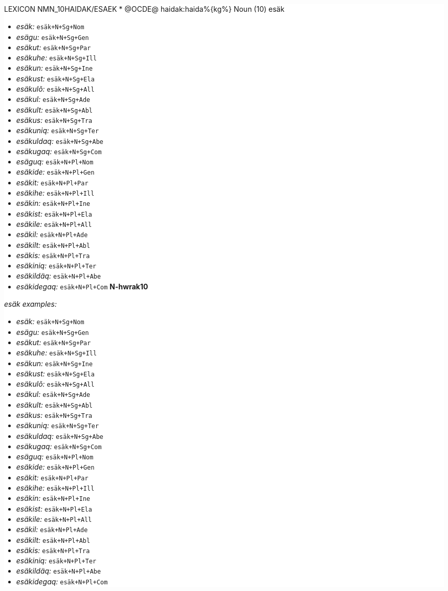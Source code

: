 





LEXICON NMN_10HAIDAK/ESAEK  * @OCDE@ haidak:haida%{kg%}
Noun (10) esäk
* *esäk:* `esäk+N+Sg+Nom`
* *esägu:* `esäk+N+Sg+Gen`
* *esäkut:* `esäk+N+Sg+Par`
* *esäkuhe:* `esäk+N+Sg+Ill`
* *esäkun:* `esäk+N+Sg+Ine`
* *esäkust:* `esäk+N+Sg+Ela`
* *esäkulõ:* `esäk+N+Sg+All`
* *esäkul:* `esäk+N+Sg+Ade`
* *esäkult:* `esäk+N+Sg+Abl`
* *esäkus:* `esäk+N+Sg+Tra`
* *esäkuniq:* `esäk+N+Sg+Ter`
* *esäkuldaq:* `esäk+N+Sg+Abe`
* *esäkugaq:* `esäk+N+Sg+Com`
* *esäguq:* `esäk+N+Pl+Nom`
* *esäkide:* `esäk+N+Pl+Gen`
* *esäkit:* `esäk+N+Pl+Par`
* *esäkihe:* `esäk+N+Pl+Ill`
* *esäkin:* `esäk+N+Pl+Ine`
* *esäkist:* `esäk+N+Pl+Ela`
* *esäkile:* `esäk+N+Pl+All`
* *esäkil:* `esäk+N+Pl+Ade`
* *esäkilt:* `esäk+N+Pl+Abl`
* *esäkis:* `esäk+N+Pl+Tra`
* *esäkiniq:* `esäk+N+Pl+Ter`
* *esäkildäq:* `esäk+N+Pl+Abe`
* *esäkidegaq:* `esäk+N+Pl+Com`
**N-hwrak10**


*esäk examples:*
* *esäk:* `esäk+N+Sg+Nom`
* *esägu:* `esäk+N+Sg+Gen`
* *esäkut:* `esäk+N+Sg+Par`
* *esäkuhe:* `esäk+N+Sg+Ill`
* *esäkun:* `esäk+N+Sg+Ine`
* *esäkust:* `esäk+N+Sg+Ela`
* *esäkulõ:* `esäk+N+Sg+All`
* *esäkul:* `esäk+N+Sg+Ade`
* *esäkult:* `esäk+N+Sg+Abl`
* *esäkus:* `esäk+N+Sg+Tra`
* *esäkuniq:* `esäk+N+Sg+Ter`
* *esäkuldaq:* `esäk+N+Sg+Abe`
* *esäkugaq:* `esäk+N+Sg+Com`
* *esäguq:* `esäk+N+Pl+Nom`
* *esäkide:* `esäk+N+Pl+Gen`
* *esäkit:* `esäk+N+Pl+Par`
* *esäkihe:* `esäk+N+Pl+Ill`
* *esäkin:* `esäk+N+Pl+Ine`
* *esäkist:* `esäk+N+Pl+Ela`
* *esäkile:* `esäk+N+Pl+All`
* *esäkil:* `esäk+N+Pl+Ade`
* *esäkilt:* `esäk+N+Pl+Abl`
* *esäkis:* `esäk+N+Pl+Tra`
* *esäkiniq:* `esäk+N+Pl+Ter`
* *esäkildäq:* `esäk+N+Pl+Abe`
* *esäkidegaq:* `esäk+N+Pl+Com`
